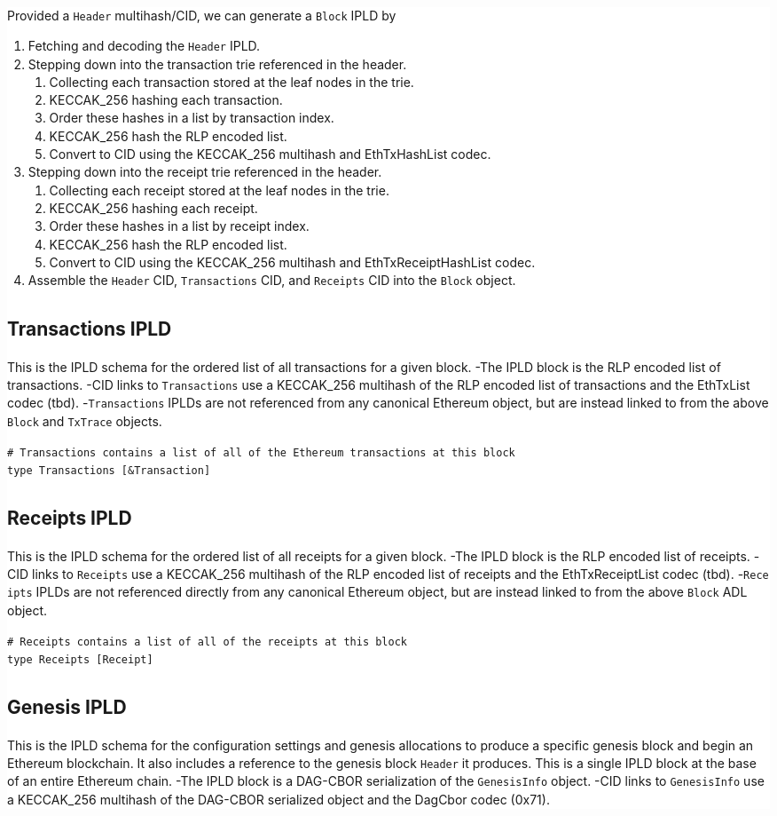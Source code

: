 Provided a `Header` multihash/CID, we can generate a `Block` IPLD by

1. Fetching and decoding the `Header` IPLD.
2. Stepping down into the transaction trie referenced in the header.
   1) Collecting each transaction stored at the leaf nodes in the trie.
   2) KECCAK_256 hashing each transaction.
   3) Order these hashes in a list by transaction index.
   4) KECCAK_256 hash the RLP encoded list.
   5) Convert to CID using the KECCAK_256 multihash and EthTxHashList codec.
3. Stepping down into the receipt trie referenced in the header.
   1) Collecting each receipt stored at the leaf nodes in the trie.
   2) KECCAK_256 hashing each receipt.
   3) Order these hashes in a list by receipt index.
   4) KECCAK_256 hash the RLP encoded list.
   5) Convert to CID using the KECCAK_256 multihash and EthTxReceiptHashList codec.
4. Assemble the `Header` CID, `Transactions` CID, and `Receipts` CID into the `Block` object.

## Transactions IPLD

This is the IPLD schema for the ordered list of all transactions for a given block.
-The IPLD block is the RLP encoded list of transactions.
-CID links to `Transactions` use a KECCAK_256 multihash of the RLP encoded list of transactions and the EthTxList codec (tbd).
-`Transactions` IPLDs are not referenced from any canonical Ethereum object, but are instead linked to from the above `Block` and `TxTrace` objects.

```ipldsch
# Transactions contains a list of all of the Ethereum transactions at this block
type Transactions [&Transaction]
```

## Receipts IPLD

This is the IPLD schema for the ordered list of all receipts for a given block.
-The IPLD block is the RLP encoded list of receipts.
-CID links to `Receipts` use a KECCAK_256 multihash of the RLP encoded list of receipts and the EthTxReceiptList codec (tbd).
-`Receipts` IPLDs are not referenced directly from any canonical Ethereum object, but are instead linked to from the above `Block` ADL object.

```ipldsch
# Receipts contains a list of all of the receipts at this block
type Receipts [Receipt]
```

## Genesis IPLD

This is the IPLD schema for the configuration settings and genesis allocations to produce a specific genesis block and begin an Ethereum
blockchain. It also includes a reference to the genesis block `Header` it produces. This is a single IPLD block at the base of an entire Ethereum chain.
-The IPLD block is a DAG-CBOR serialization of the `GenesisInfo` object.
-CID links to `GenesisInfo` use a KECCAK_256 multihash of the DAG-CBOR serialized object and the DagCbor codec (0x71).
